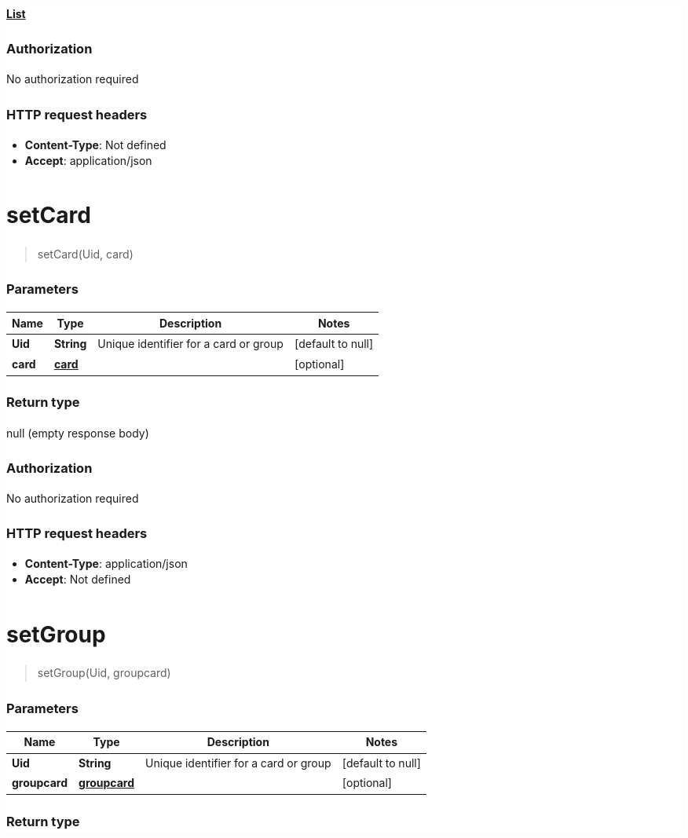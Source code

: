 [**List**](../Models/groupcard.md)

### Authorization

No authorization required

### HTTP request headers

- **Content-Type**: Not defined
- **Accept**: application/json

<a name="setCard"></a>
# **setCard**
> setCard(Uid, card)



### Parameters

Name | Type | Description  | Notes
------------- | ------------- | ------------- | -------------
 **Uid** | **String**| Unique identifier for a card or group | [default to null]
 **card** | [**card**](../Models/card.md)|  | [optional]

### Return type

null (empty response body)

### Authorization

No authorization required

### HTTP request headers

- **Content-Type**: application/json
- **Accept**: Not defined

<a name="setGroup"></a>
# **setGroup**
> setGroup(Uid, groupcard)



### Parameters

Name | Type | Description  | Notes
------------- | ------------- | ------------- | -------------
 **Uid** | **String**| Unique identifier for a card or group | [default to null]
 **groupcard** | [**groupcard**](../Models/groupcard.md)|  | [optional]

### Return type
